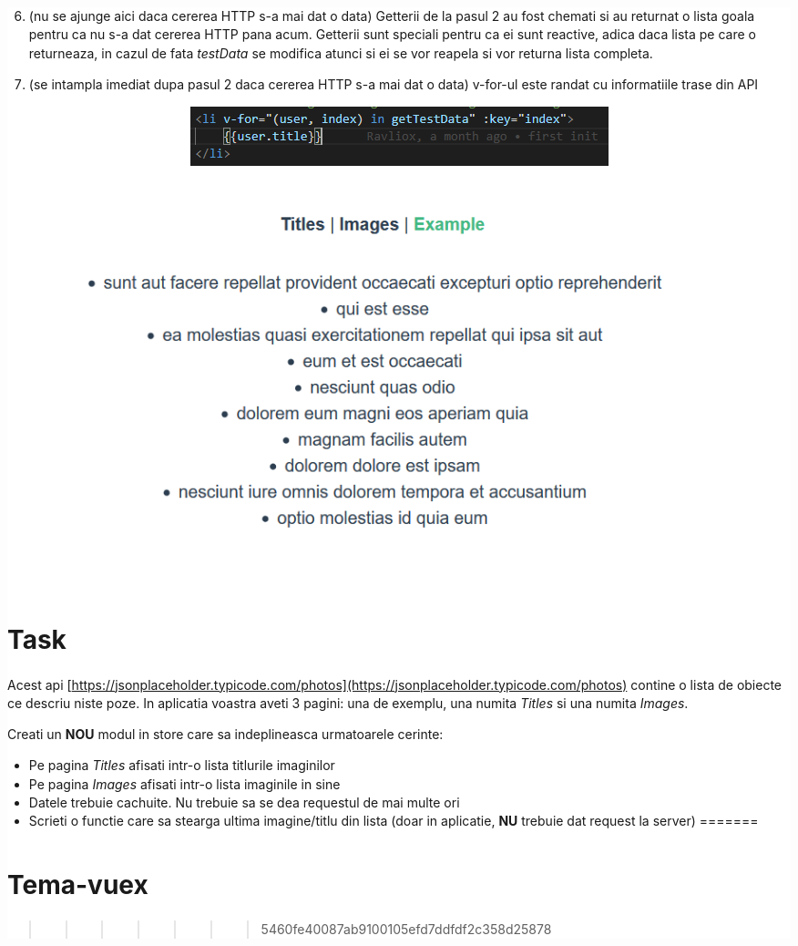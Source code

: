 6. (nu se ajunge aici daca cererea HTTP s-a mai dat o data) Getterii de la pasul 2 au fost chemati si au returnat o lista goala pentru ca nu s-a dat cererea HTTP pana acum. Getterii sunt speciali pentru ca ei sunt reactive, adica daca lista pe care o returneaza, in cazul de fata _testData_ se modifica atunci si ei se vor reapela si vor returna lista completa.

7. (se intampla imediat dupa pasul 2 daca cererea HTTP s-a mai dat o data) v-for-ul este randat cu informatiile trase din API

<p align="center">
    <img src="./images/vuex13.PNG">
</p>

<p align="center">
    <img src="./images/vuex17.PNG">
</p>

# Task

Acest api [https://jsonplaceholder.typicode.com/photos](https://jsonplaceholder.typicode.com/photos) contine o lista de obiecte ce descriu niste poze. In aplicatia voastra aveti 3 pagini: una de exemplu, una numita _Titles_ si una numita _Images_. 

Creati un **NOU** modul in store care sa indeplineasca urmatoarele cerinte:

* Pe pagina _Titles_ afisati intr-o lista titlurile imaginilor
* Pe pagina _Images_ afisati intr-o lista imaginile in sine
* Datele trebuie cachuite. Nu trebuie sa se dea requestul de mai multe ori
* Scrieti o functie care sa stearga ultima imagine/titlu din lista (doar in aplicatie, **NU** trebuie dat request la server)
=======
# Tema-vuex
>>>>>>> 5460fe40087ab9100105efd7ddfdf2c358d25878
